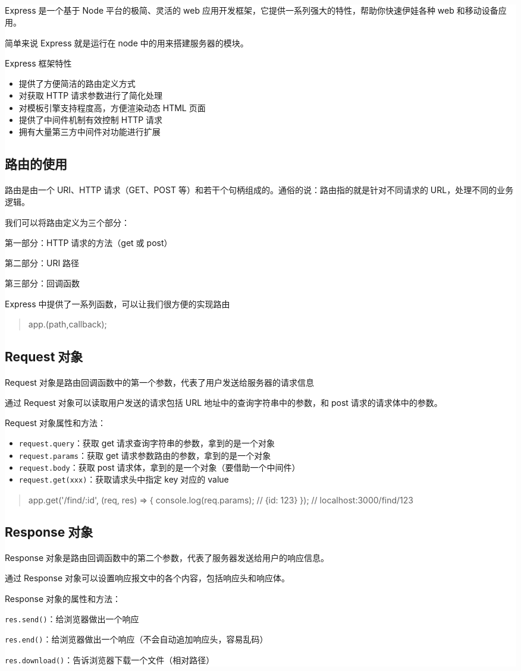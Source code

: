 Express 是一个基于 Node 平台的极简、灵活的 web 应用开发框架，它提供一系列强大的特性，帮助你快速伊娃各种 web 和移动设备应用。

简单来说 Express 就是运行在 node 中的用来搭建服务器的模块。

Express 框架特性

- 提供了方便简洁的路由定义方式
- 对获取 HTTP 请求参数进行了简化处理
- 对模板引擎支持程度高，方便渲染动态 HTML 页面
- 提供了中间件机制有效控制 HTTP 请求
- 拥有大量第三方中间件对功能进行扩展

## 路由的使用

路由是由一个 URI、HTTP 请求（GET、POST 等）和若干个句柄组成的。通俗的说：路由指的就是针对不同请求的 URL，处理不同的业务逻辑。

我们可以将路由定义为三个部分：

第一部分：HTTP 请求的方法（get 或 post）

第二部分：URI 路径

第三部分：回调函数

Express 中提供了一系列函数，可以让我们很方便的实现路由

> app.<method>(path,callback);

## Request 对象

Request 对象是路由回调函数中的第一个参数，代表了用户发送给服务器的请求信息

通过 Request 对象可以读取用户发送的请求包括 URL 地址中的查询字符串中的参数，和 post 请求的请求体中的参数。

Request 对象属性和方法：

- `request.query`：获取 get 请求查询字符串的参数，拿到的是一个对象
- `request.params`：获取 get 请求参数路由的参数，拿到的是一个对象
- `request.body`：获取 post 请求体，拿到的是一个对象（要借助一个中间件）
- `request.get(xxx)`：获取请求头中指定 key 对应的 value

> app.get('/find/:id', (req, res) => {
> console.log(req.params); // {id: 123}
> });
> // localhost:3000/find/123

## Response 对象

Response 对象是路由回调函数中的第二个参数，代表了服务器发送给用户的响应信息。

通过 Response 对象可以设置响应报文中的各个内容，包括响应头和响应体。

Response 对象的属性和方法：

`res.send()`：给浏览器做出一个响应

`res.end()`：给浏览器做出一个响应（不会自动追加响应头，容易乱码）

`res.download()`：告诉浏览器下载一个文件（相对路径）
